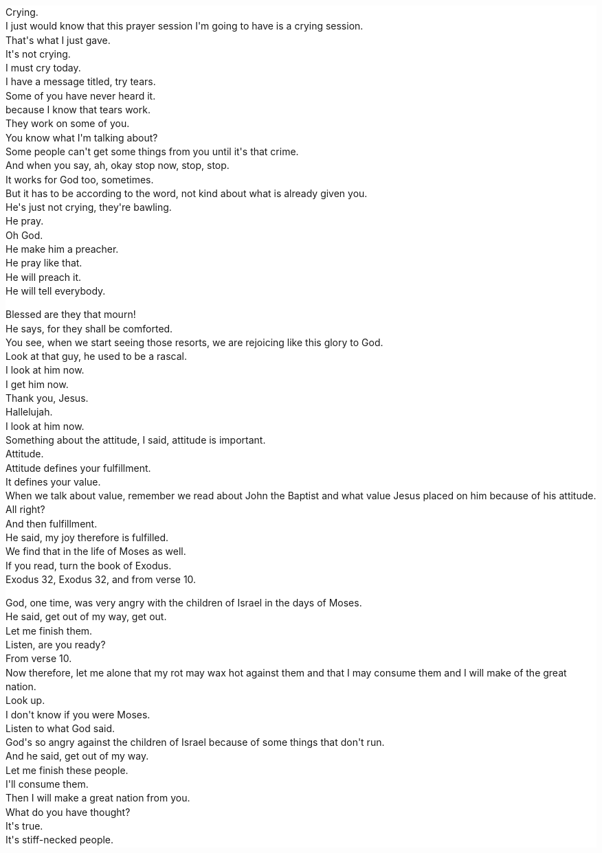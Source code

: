Crying.  
I just would know that this prayer session I'm going to have is a crying session.  
That's what I just gave.  
It's not crying.  
I must cry today.  
I have a message titled, try tears.  
Some of you have never heard it.  
 because I know that tears work.  
They work on some of you.  
You know what I'm talking about?  
Some people can't get some things from you until it's that crime.  
And when you say, ah, okay stop now, stop, stop.  
It works for God too, sometimes.  
But it has to be according to the word, not kind about what is already given you.  
 He's just not crying, they're bawling.  
He pray.  
Oh God.  
He make him a preacher.  
He pray like that.  
He will preach it.  
He will tell everybody.  


  
 Blessed are they that mourn!  
He says, for they shall be comforted.  
You see, when we start seeing those resorts, we are rejoicing like this glory to God.  
Look at that guy, he used to be a rascal.  
I look at him now.  
I get him now.  
Thank you, Jesus.  
Hallelujah.  
I look at him now.  
Something about the attitude, I said, attitude is important.  
 Attitude.  
Attitude defines your fulfillment.  
It defines your value.  
When we talk about value, remember we read about John the Baptist and what value Jesus placed on him because of his attitude.  
All right?  
And then fulfillment.  
He said, my joy therefore is fulfilled.  
We find that in the life of Moses as well.  
If you read, turn the book of Exodus.  
 Exodus 32, Exodus 32, and from verse 10.  


  
God, one time, was very angry with the children of Israel in the days of Moses.  
 He said, get out of my way, get out.  
Let me finish them.  
Listen, are you ready?  
From verse 10.  
Now therefore, let me alone that my rot may wax hot against them and that I may consume them and I will make of the great nation.  
Look up.  
I don't know if you were Moses.  
Listen to what God said.  
God's so angry against the children of Israel because of some things that don't run.  
 And he said, get out of my way.  
Let me finish these people.  
I'll consume them.  
Then I will make a great nation from you.  
What do you have thought?  
It's true.  
It's stiff-necked people.  
